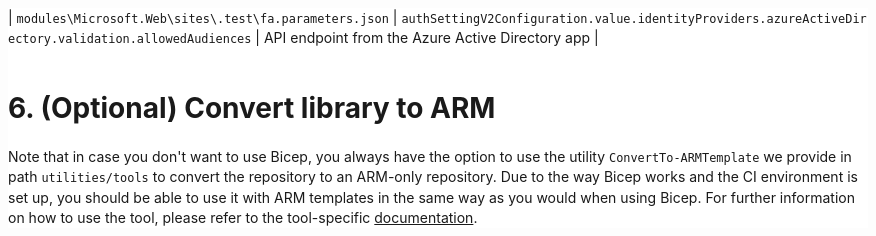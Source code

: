 | `modules\Microsoft.Web\sites\.test\fa.parameters.json` | `authSettingV2Configuration.value.identityProviders.azureActiveDirectory.validation.allowedAudiences` | API endpoint from the Azure Active Directory app |

</details>

# 6. (Optional) Convert library to ARM

Note that in case you don't want to use Bicep, you always have the option to use the utility `ConvertTo-ARMTemplate` we provide in path `utilities/tools` to convert the repository to an ARM-only repository. Due to the way Bicep works and the CI environment is set up, you should be able to use it with ARM templates in the same way as you would when using Bicep. For further information on how to use the tool, please refer to the tool-specific [documentation](./Interoperability%20-%20Bicep%20to%20ARM%20conversion).
